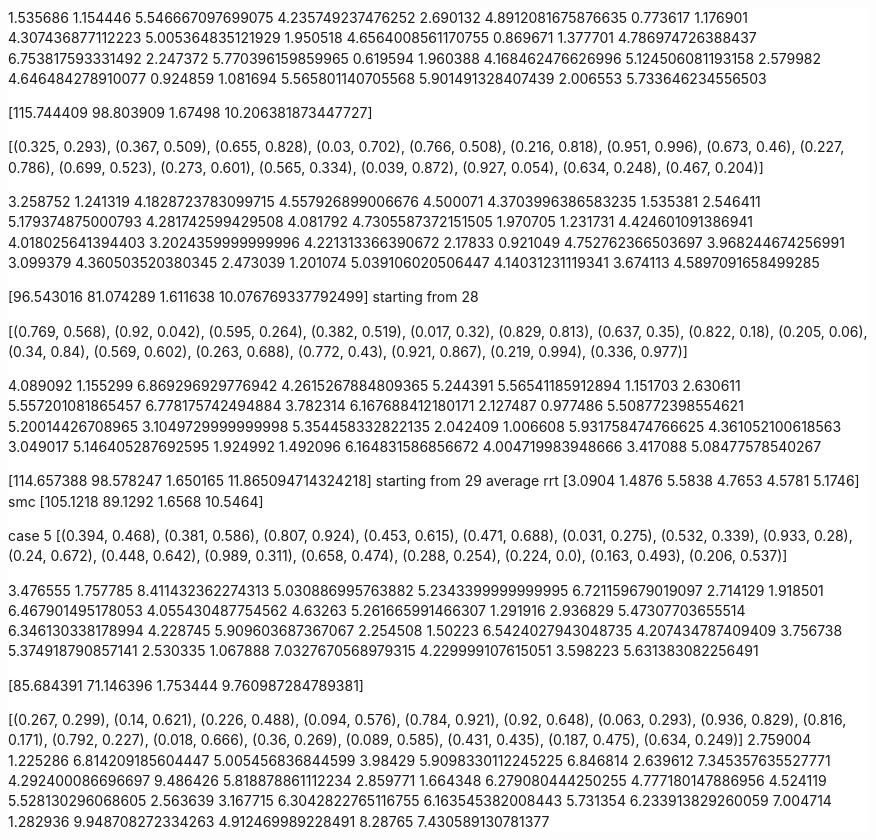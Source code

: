 1.535686 1.154446 5.546667097699075 4.235749237476252 2.690132 4.8912081675876635
0.773617 1.176901 4.307436877112223 5.005364835121929 1.950518 4.6564008561170755
0.869671 1.377701 4.786974726388437 6.753817593331492 2.247372 5.770396159859965
0.619594 1.960388 4.168462476626996 5.124506081193158 2.579982 4.646484278910077
0.924859 1.081694 5.565801140705568 5.901491328407439 2.006553 5.733646234556503

[115.744409 98.803909 1.67498 10.206381873447727]

[(0.325, 0.293), (0.367, 0.509), (0.655, 0.828), (0.03, 0.702), (0.766, 0.508), (0.216, 0.818), (0.951, 0.996), (0.673, 0.46), (0.227, 0.786), (0.699, 0.523), (0.273, 0.601), (0.565, 0.334), (0.039, 0.872), (0.927, 0.054), (0.634, 0.248), (0.467, 0.204)]

3.258752 1.241319 4.1828723783099715 4.557926899006676 4.500071 4.3703996386583235
1.535381 2.546411 5.179374875000793 4.281742599429508 4.081792 4.7305587372151505
1.970705 1.231731 4.424601091386941 4.018025641394403 3.2024359999999996 4.221313366390672
2.17833 0.921049 4.752762366503697 3.968244674256991 3.099379 4.360503520380345
2.473039 1.201074 5.039106020506447 4.14031231119341 3.674113 4.5897091658499285

[96.543016 81.074289 1.611638 10.076769337792499] starting from 28

[(0.769, 0.568), (0.92, 0.042), (0.595, 0.264), (0.382, 0.519), (0.017, 0.32), (0.829, 0.813), (0.637, 0.35), (0.822, 0.18), (0.205, 0.06), (0.34, 0.84), (0.569, 0.602), (0.263, 0.688), (0.772, 0.43), (0.921, 0.867), (0.219, 0.994), (0.336, 0.977)]

4.089092 1.155299 6.869296929776942 4.2615267884809365 5.244391 5.56541185912894
1.151703 2.630611 5.557201081865457 6.778175742494884 3.782314 6.167688412180171
2.127487 0.977486 5.508772398554621 5.20014426708965 3.1049729999999998 5.354458332822135
2.042409 1.006608 5.931758474766625 4.361052100618563 3.049017 5.146405287692595
1.924992 1.492096 6.164831586856672 4.004719983948666 3.417088 5.08477578540267

[114.657388 98.578247 1.650165 11.865094714324218] starting from 29
average rrt [3.0904    1.4876    5.5838    4.7653    4.5781    5.1746]
smc [105.1218   89.1292    1.6568   10.5464]


case 5
[(0.394, 0.468), (0.381, 0.586), (0.807, 0.924), (0.453, 0.615), (0.471, 0.688), (0.031, 0.275), (0.532, 0.339), (0.933, 0.28), (0.24, 0.672), (0.448, 0.642), (0.989, 0.311), (0.658, 0.474), (0.288, 0.254), (0.224, 0.0), (0.163, 0.493), (0.206, 0.537)]

3.476555 1.757785 8.411432362274313 5.030886995763882 5.2343399999999995 6.721159679019097
2.714129 1.918501 6.467901495178053 4.055430487754562 4.63263 5.261665991466307
1.291916 2.936829 5.47307703655514 6.346130338178994 4.228745 5.909603687367067
2.254508 1.50223 6.5424027943048735 4.207434787409409 3.756738 5.374918790857141
2.530335 1.067888 7.0327670568979315 4.229999107615051 3.598223 5.631383082256491

[85.684391 71.146396 1.753444 9.760987284789381]

[(0.267, 0.299), (0.14, 0.621), (0.226, 0.488), (0.094, 0.576), (0.784, 0.921), (0.92, 0.648), (0.063, 0.293), (0.936, 0.829), (0.816, 0.171), (0.792, 0.227), (0.018, 0.666), (0.36, 0.269), (0.089, 0.585), (0.431, 0.435), (0.187, 0.475), (0.634, 0.249)]
2.759004 1.225286 6.814209185604447 5.005456836844599 3.98429 5.9098330112245225
6.846814 2.639612 7.345357635527771 4.292400086696697 9.486426 5.818878861112234
2.859771 1.664348 6.279080444250255 4.777180147886956 4.524119 5.528130296068605
2.563639 3.167715 6.3042822765116755 6.163545382008443 5.731354 6.233913829260059
7.004714 1.282936 9.948708272334263 4.912469989228491 8.28765 7.430589130781377
